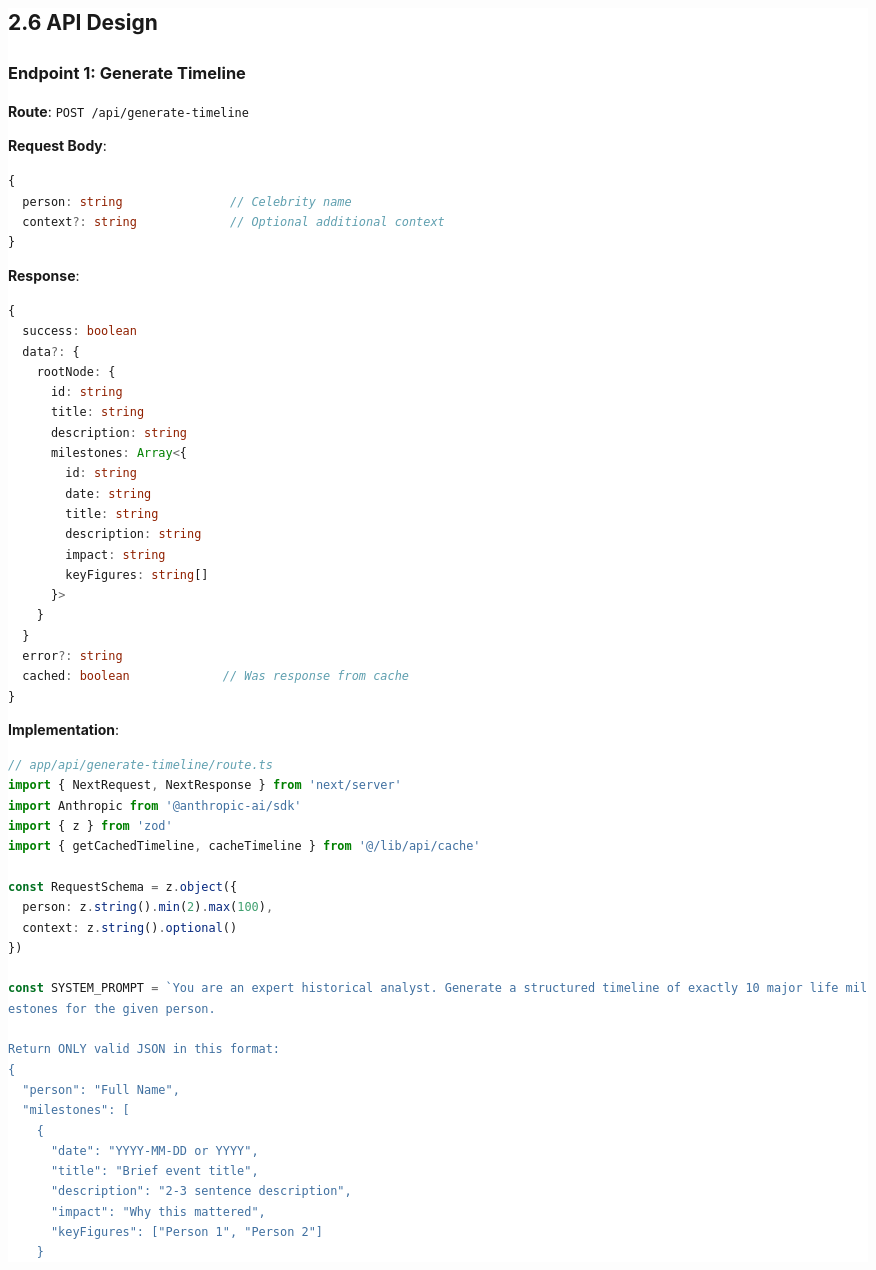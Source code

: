 ## 2.6 API Design

### Endpoint 1: Generate Timeline

**Route**: `POST /api/generate-timeline`

**Request Body**:
```typescript
{
  person: string               // Celebrity name
  context?: string             // Optional additional context
}
```

**Response**:
```typescript
{
  success: boolean
  data?: {
    rootNode: {
      id: string
      title: string
      description: string
      milestones: Array<{
        id: string
        date: string
        title: string
        description: string
        impact: string
        keyFigures: string[]
      }>
    }
  }
  error?: string
  cached: boolean             // Was response from cache
}
```

**Implementation**:
```typescript
// app/api/generate-timeline/route.ts
import { NextRequest, NextResponse } from 'next/server'
import Anthropic from '@anthropic-ai/sdk'
import { z } from 'zod'
import { getCachedTimeline, cacheTimeline } from '@/lib/api/cache'

const RequestSchema = z.object({
  person: z.string().min(2).max(100),
  context: z.string().optional()
})

const SYSTEM_PROMPT = `You are an expert historical analyst. Generate a structured timeline of exactly 10 major life milestones for the given person.

Return ONLY valid JSON in this format:
{
  "person": "Full Name",
  "milestones": [
    {
      "date": "YYYY-MM-DD or YYYY",
      "title": "Brief event title",
      "description": "2-3 sentence description",
      "impact": "Why this mattered",
      "keyFigures": ["Person 1", "Person 2"]
    }
```